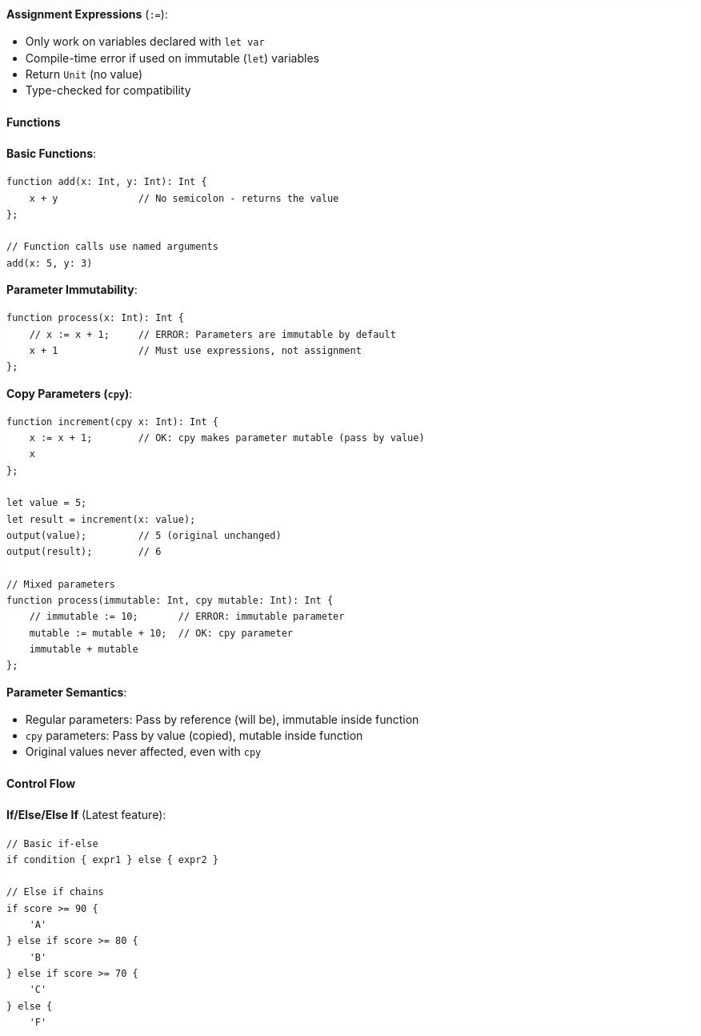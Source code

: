**Assignment Expressions** (`:=`):
- Only work on variables declared with `let var`
- Compile-time error if used on immutable (`let`) variables
- Return `Unit` (no value)
- Type-checked for compatibility

#### Functions

**Basic Functions**:
```lift
function add(x: Int, y: Int): Int {
    x + y              // No semicolon - returns the value
};

// Function calls use named arguments
add(x: 5, y: 3)
```

**Parameter Immutability**:
```lift
function process(x: Int): Int {
    // x := x + 1;     // ERROR: Parameters are immutable by default
    x + 1              // Must use expressions, not assignment
};
```

**Copy Parameters (`cpy`)**:
```lift
function increment(cpy x: Int): Int {
    x := x + 1;        // OK: cpy makes parameter mutable (pass by value)
    x
};

let value = 5;
let result = increment(x: value);
output(value);         // 5 (original unchanged)
output(result);        // 6

// Mixed parameters
function process(immutable: Int, cpy mutable: Int): Int {
    // immutable := 10;       // ERROR: immutable parameter
    mutable := mutable + 10;  // OK: cpy parameter
    immutable + mutable
};
```

**Parameter Semantics**:
- Regular parameters: Pass by reference (will be), immutable inside function
- `cpy` parameters: Pass by value (copied), mutable inside function
- Original values never affected, even with `cpy`

#### Control Flow

**If/Else/Else If** (Latest feature):
```lift
// Basic if-else
if condition { expr1 } else { expr2 }

// Else if chains
if score >= 90 {
    'A'
} else if score >= 80 {
    'B'
} else if score >= 70 {
    'C'
} else {
    'F'
```